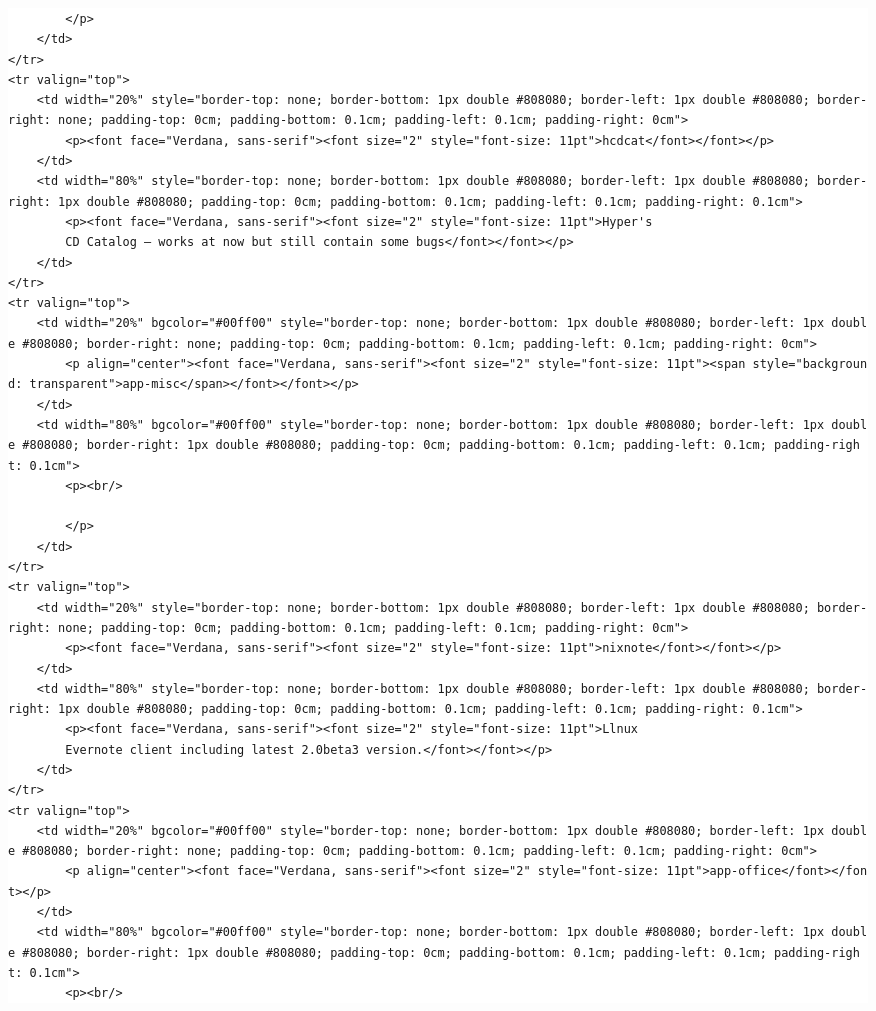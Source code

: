 			</p>
		</td>
	</tr>
	<tr valign="top">
		<td width="20%" style="border-top: none; border-bottom: 1px double #808080; border-left: 1px double #808080; border-right: none; padding-top: 0cm; padding-bottom: 0.1cm; padding-left: 0.1cm; padding-right: 0cm">
			<p><font face="Verdana, sans-serif"><font size="2" style="font-size: 11pt">hcdcat</font></font></p>
		</td>
		<td width="80%" style="border-top: none; border-bottom: 1px double #808080; border-left: 1px double #808080; border-right: 1px double #808080; padding-top: 0cm; padding-bottom: 0.1cm; padding-left: 0.1cm; padding-right: 0.1cm">
			<p><font face="Verdana, sans-serif"><font size="2" style="font-size: 11pt">Hyper's
			CD Catalog – works at now but still contain some bugs</font></font></p>
		</td>
	</tr>
	<tr valign="top">
		<td width="20%" bgcolor="#00ff00" style="border-top: none; border-bottom: 1px double #808080; border-left: 1px double #808080; border-right: none; padding-top: 0cm; padding-bottom: 0.1cm; padding-left: 0.1cm; padding-right: 0cm">
			<p align="center"><font face="Verdana, sans-serif"><font size="2" style="font-size: 11pt"><span style="background: transparent">app-misc</span></font></font></p>
		</td>
		<td width="80%" bgcolor="#00ff00" style="border-top: none; border-bottom: 1px double #808080; border-left: 1px double #808080; border-right: 1px double #808080; padding-top: 0cm; padding-bottom: 0.1cm; padding-left: 0.1cm; padding-right: 0.1cm">
			<p><br/>

			</p>
		</td>
	</tr>
	<tr valign="top">
		<td width="20%" style="border-top: none; border-bottom: 1px double #808080; border-left: 1px double #808080; border-right: none; padding-top: 0cm; padding-bottom: 0.1cm; padding-left: 0.1cm; padding-right: 0cm">
			<p><font face="Verdana, sans-serif"><font size="2" style="font-size: 11pt">nixnote</font></font></p>
		</td>
		<td width="80%" style="border-top: none; border-bottom: 1px double #808080; border-left: 1px double #808080; border-right: 1px double #808080; padding-top: 0cm; padding-bottom: 0.1cm; padding-left: 0.1cm; padding-right: 0.1cm">
			<p><font face="Verdana, sans-serif"><font size="2" style="font-size: 11pt">Llnux
			Evernote client including latest 2.0beta3 version.</font></font></p>
		</td>
	</tr>
	<tr valign="top">
		<td width="20%" bgcolor="#00ff00" style="border-top: none; border-bottom: 1px double #808080; border-left: 1px double #808080; border-right: none; padding-top: 0cm; padding-bottom: 0.1cm; padding-left: 0.1cm; padding-right: 0cm">
			<p align="center"><font face="Verdana, sans-serif"><font size="2" style="font-size: 11pt">app-office</font></font></p>
		</td>
		<td width="80%" bgcolor="#00ff00" style="border-top: none; border-bottom: 1px double #808080; border-left: 1px double #808080; border-right: 1px double #808080; padding-top: 0cm; padding-bottom: 0.1cm; padding-left: 0.1cm; padding-right: 0.1cm">
			<p><br/>
